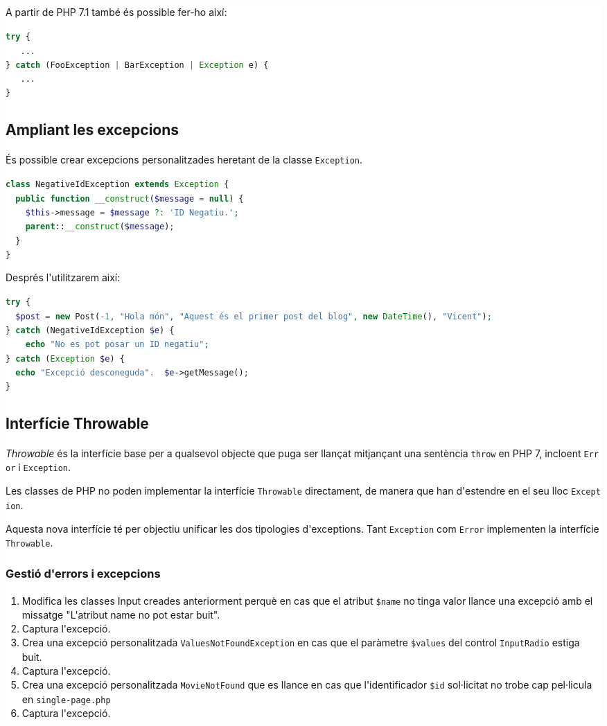 A partir de PHP 7.1 també és possible fer-ho així:

```php
try {
   ...
} catch (FooException | BarException | Exception e) {
   ...
}
```

## Ampliant les excepcions

És possible crear excepcions personalitzades heretant de la classe
`Exception`.

```php
class NegativeIdException extends Exception {
  public function __construct($message = null) {
    $this->message = $message ?: 'ID Negatiu.';
    parent::__construct($message);
  }
}
```

Després l'utilitzarem així:

```php
try {
  $post = new Post(-1, "Hola món", "Aquest és el primer post del blog", new DateTime(), "Vicent");
} catch (NegativeIdException $e) {
    echo "No es pot posar un ID negatiu";
} catch (Exception $e) {
  echo "Excepció desconeguda".  $e->getMessage();
}
```

## Interfície Throwable
_Throwable_ és la interfície base per a qualsevol objecte que puga ser llançat 
mitjançant una sentència `throw` en PHP 7, incloent `Error` i `Exception`.

Les classes de PHP no poden implementar la interfície `Throwable` directament, 
de manera que han d'estendre en el seu lloc `Exception`.

Aquesta nova interfície té per objectiu unificar les dos tipologies d'exceptions. Tant `Exception` com 
`Error` implementen la interfície `Throwable`. 


### Gestió d'errors i excepcions

1.  Modifica les classes Input creades anteriorment perquè en cas que
    el atribut `$name` no tinga valor llance una excepció amb el missatge
    "L'atribut name no pot estar buit".
2.  Captura l'excepció.
3.  Crea una excepció personalitzada `ValuesNotFoundException` en cas
    que el paràmetre `$values` del control `InputRadio` estiga buit.
4.  Captura l'excepció.
5.  Crea una excepció personalitzada `MovieNotFound` que es llance
    en cas que l'identificador `$id` sol·licitat no trobe cap pel·licula en `single-page.php`      
6.  Captura l'excepció.
